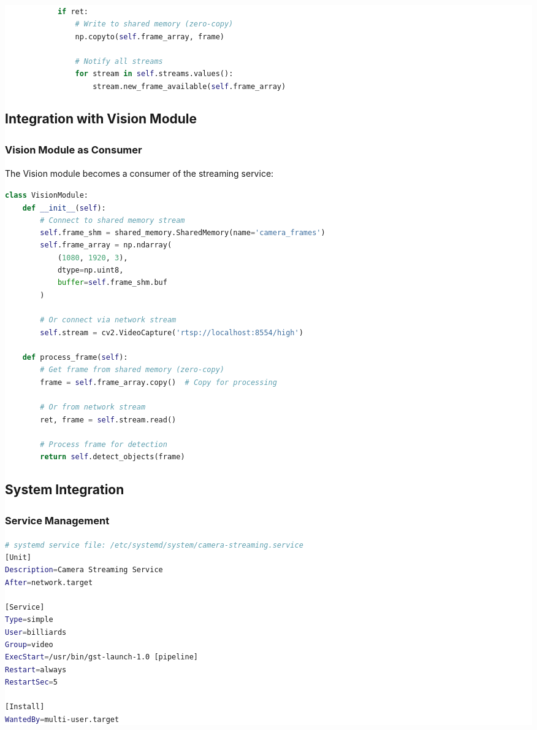 ```python
            if ret:
                # Write to shared memory (zero-copy)
                np.copyto(self.frame_array, frame)

                # Notify all streams
                for stream in self.streams.values():
                    stream.new_frame_available(self.frame_array)
```

## Integration with Vision Module

### Vision Module as Consumer

The Vision module becomes a consumer of the streaming service:

```python
class VisionModule:
    def __init__(self):
        # Connect to shared memory stream
        self.frame_shm = shared_memory.SharedMemory(name='camera_frames')
        self.frame_array = np.ndarray(
            (1080, 1920, 3),
            dtype=np.uint8,
            buffer=self.frame_shm.buf
        )

        # Or connect via network stream
        self.stream = cv2.VideoCapture('rtsp://localhost:8554/high')

    def process_frame(self):
        # Get frame from shared memory (zero-copy)
        frame = self.frame_array.copy()  # Copy for processing

        # Or from network stream
        ret, frame = self.stream.read()

        # Process frame for detection
        return self.detect_objects(frame)
```

## System Integration

### Service Management

```bash
# systemd service file: /etc/systemd/system/camera-streaming.service
[Unit]
Description=Camera Streaming Service
After=network.target

[Service]
Type=simple
User=billiards
Group=video
ExecStart=/usr/bin/gst-launch-1.0 [pipeline]
Restart=always
RestartSec=5

[Install]
WantedBy=multi-user.target
```
